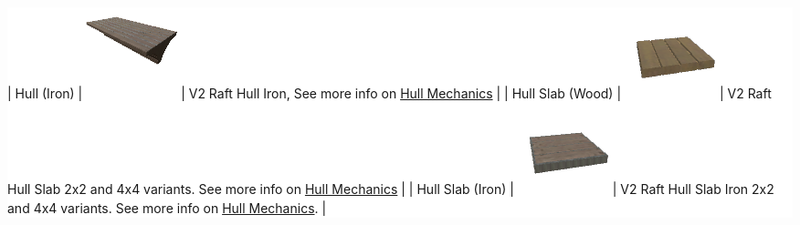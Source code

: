 | Hull (Iron)                                                           | <img style="object-fit: scale-down;" src="https://raw.githubusercontent.com/zolantris/ValheimMods/main/src/ValheimRAFT.Unity/Assets/ValheimVehicles/GeneratedIcons/hull_center_iron.png" width="100"/>                                                                                                                                                                                                                                                                                                                                                                                                                                                                                                                                                                                                                                                                                                                                                                                                                                                                                                                                                                                                                          | V2 Raft Hull Iron, See more info on [Hull Mechanics][hull-mechanics-link]                                                                                                                                                                                                                                                                                                                                                                                                                                                                                                              |
| Hull Slab (Wood)                                                      | <img style="object-fit: scale-down;" src="https://raw.githubusercontent.com/zolantris/ValheimMods/main/src/ValheimRAFT.Unity/Assets/ValheimVehicles/GeneratedIcons/hull_slab_wood_2x2.png" width="100"/>                                                                                                                                                                                                                                                                                                                                                                                                                                                                                                                                                                                                                                                                                                                                                                                                                                                                                                                                                                                                                        | V2 Raft Hull Slab 2x2 and 4x4 variants. See more info on [Hull Mechanics][hull-mechanics-link]                                                                                                                                                                                                                                                                                                                                                                                                                                                                                         |
| Hull Slab (Iron)                                                      | <img style="object-fit: scale-down;" src="https://raw.githubusercontent.com/zolantris/ValheimMods/main/src/ValheimRAFT.Unity/Assets/ValheimVehicles/GeneratedIcons/hull_slab_iron_2x2.png" width="100"/>                                                                                                                                                                                                                                                                                                                                                                                                                                                                                                                                                                                                                                                                                                                                                                                                                                                                                                                                                                                                                        | V2 Raft Hull Slab Iron 2x2 and 4x4 variants. See more info on [Hull Mechanics][hull-mechanics-link].                                                                                                                                                                                                                                                                                                                                                                                                                                                                                   |

[//]: # (## Build Status)
[//]: # ()
[//]: # ([![ValheimRAFT Build]&#40;https://github.com/zolantris/ValheimRaft/actions/workflows/build-release.yml/badge.svg&#41;]&#40;https://github.com/zolantris/ValheimRaft/actions/workflows/build-release.yml&#41;)
[//]: # ([image_base_urls]&#40;https://github.com/zolantris/ValheimMods/tree/main/src/ValheimRAFT/ValheimRAFT.Unity/Assets/ValheimVehicles/Icons&#41;)
[//]: # ([image_base_urls_generated]&#40;https://github.com/zolantris/ValheimMods/tree/main/src/ValheimRAFT/ValheimRAFT.Unity/Assets/ValheimVehicles/GeneratedIcons&#41;)
[//]: # (Links and shared resources)
[unity-explorer-link]: https://thunderstore.io/c/valheim/p/sinai-dev/UnityExplorer/
[hull-mechanics-link]: https://github.com/zolantris/ValheimMods/blob/main/src/ValheimRAFT/README.md#hull-mechanics